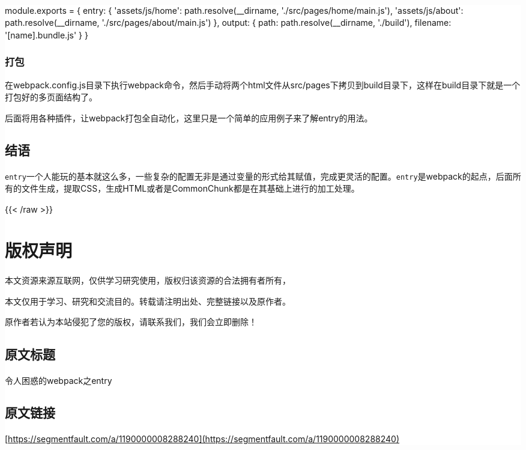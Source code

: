 module.exports = {
  entry: {
    <span class="hljs-string">'assets/js/home'</span>: <span class="hljs-built_in">path</span>.resolve(__dirname, <span class="hljs-string">'./src/pages/home/main.js'</span>),
    <span class="hljs-string">'assets/js/about'</span>: <span class="hljs-built_in">path</span>.resolve(__dirname, <span class="hljs-string">'./src/pages/about/main.js'</span>)
  },
  output: {
    <span class="hljs-built_in">path</span>: <span class="hljs-built_in">path</span>.resolve(__dirname, <span class="hljs-string">'./build'</span>),
    filename: <span class="hljs-string">'[name].bundle.js'</span>
  }
}</code></pre>
<h3 id="articleHeader9">打包</h3>
<p>在webpack.config.js目录下执行webpack命令，然后手动将两个html文件从src/pages下拷贝到build目录下，这样在build目录下就是一个打包好的多页面结构了。</p>
<p>后面将用各种插件，让webpack打包全自动化，这里只是一个简单的应用例子来了解entry的用法。</p>
<h2 id="articleHeader10">结语</h2>
<p><code>entry</code>一个人能玩的基本就这么多，一些复杂的配置无非是通过变量的形式给其赋值，完成更灵活的配置。<code>entry</code>是webpack的起点，后面所有的文件生成，提取CSS，生成HTML或者是CommonChunk都是在其基础上进行的加工处理。</p>

                
{{< /raw >}}

# 版权声明
本文资源来源互联网，仅供学习研究使用，版权归该资源的合法拥有者所有，

本文仅用于学习、研究和交流目的。转载请注明出处、完整链接以及原作者。

原作者若认为本站侵犯了您的版权，请联系我们，我们会立即删除！

## 原文标题
令人困惑的webpack之entry

## 原文链接
[https://segmentfault.com/a/1190000008288240](https://segmentfault.com/a/1190000008288240)

